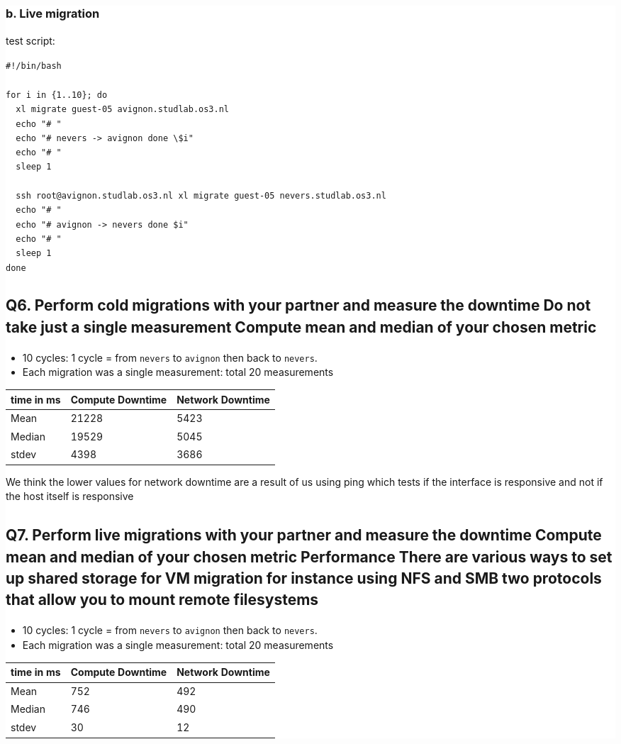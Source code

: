 ### b. Live migration

test script:

```
#!/bin/bash

for i in {1..10}; do
  xl migrate guest-05 avignon.studlab.os3.nl
  echo "# "
  echo "# nevers -> avignon done \$i"
  echo "# "
  sleep 1

  ssh root@avignon.studlab.os3.nl xl migrate guest-05 nevers.studlab.os3.nl
  echo "# "
  echo "# avignon -> nevers done $i"
  echo "# "
  sleep 1
done
```

## Q6. Perform cold migrations with your partner and measure the downtime Do not take just a single measurement Compute mean and median of your chosen metric

- 10 cycles: 1 cycle = from `nevers` to `avignon` then back to `nevers`.
- Each migration was a single measurement: total 20 measurements

| time in ms | Compute Downtime | Network Downtime |
| ---------- | ---------------- | ---------------- |
| Mean       | 21228            | 5423             |
| Median     | 19529            | 5045             |
| stdev      | 4398             | 3686             |

We think the lower values for network downtime are a result of us using ping
which tests if the interface is responsive and not if the host itself is responsive

## Q7. Perform live migrations with your partner and measure the downtime Compute mean and median of your chosen metric Performance There are various ways to set up shared storage for VM migration for instance using NFS and SMB two protocols that allow you to mount remote filesystems

- 10 cycles: 1 cycle = from `nevers` to `avignon` then back to `nevers`.
- Each migration was a single measurement: total 20 measurements

| time in ms | Compute Downtime | Network Downtime |
| ---------- | ---------------- | ---------------- |
| Mean       | 752              | 492              |
| Median     | 746              | 490              |
| stdev      | 30               | 12               |
